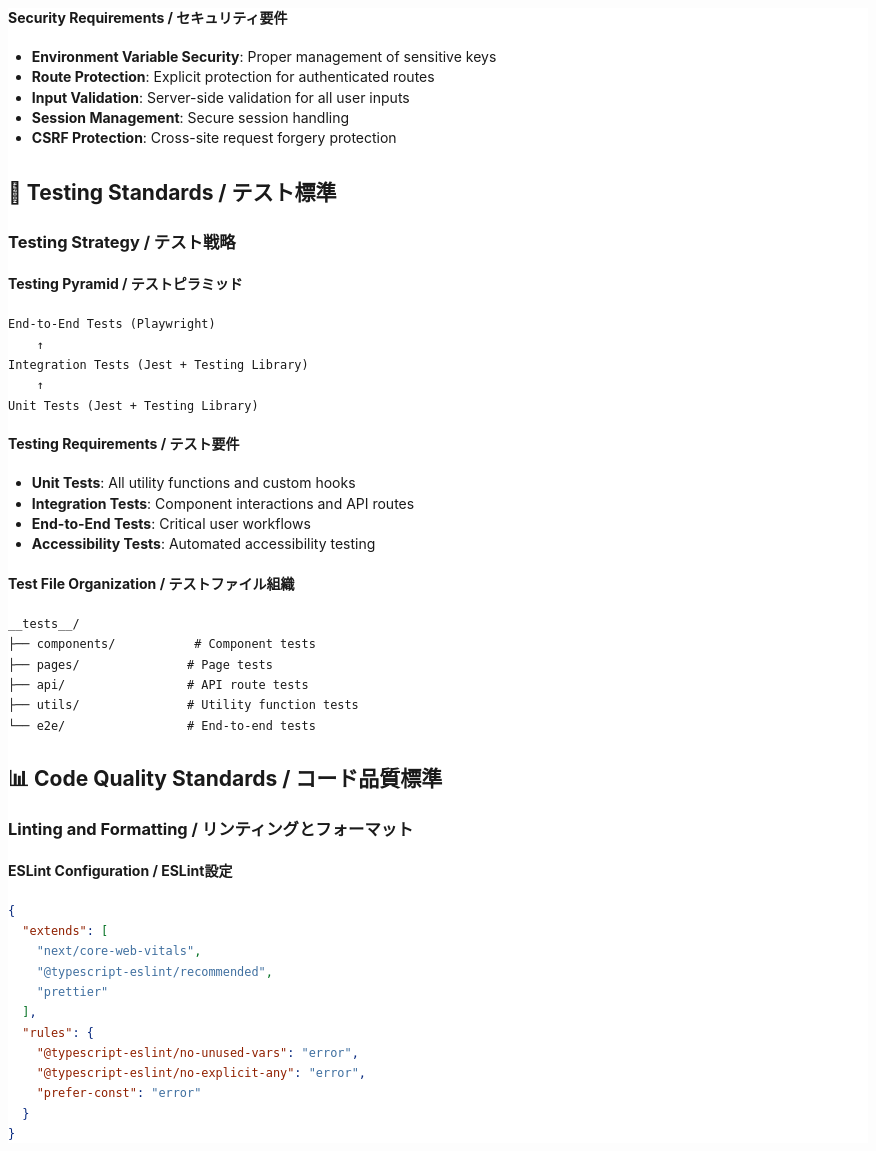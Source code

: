 #### **Security Requirements / セキュリティ要件**
- **Environment Variable Security**: Proper management of sensitive keys
- **Route Protection**: Explicit protection for authenticated routes
- **Input Validation**: Server-side validation for all user inputs
- **Session Management**: Secure session handling
- **CSRF Protection**: Cross-site request forgery protection

## 🧪 **Testing Standards / テスト標準**

### Testing Strategy / テスト戦略

#### **Testing Pyramid / テストピラミッド**
```
End-to-End Tests (Playwright)
    ↑
Integration Tests (Jest + Testing Library)
    ↑
Unit Tests (Jest + Testing Library)
```

#### **Testing Requirements / テスト要件**
- **Unit Tests**: All utility functions and custom hooks
- **Integration Tests**: Component interactions and API routes
- **End-to-End Tests**: Critical user workflows
- **Accessibility Tests**: Automated accessibility testing

#### **Test File Organization / テストファイル組織**
```
__tests__/
├── components/           # Component tests
├── pages/               # Page tests
├── api/                 # API route tests
├── utils/               # Utility function tests
└── e2e/                 # End-to-end tests
```

## 📊 **Code Quality Standards / コード品質標準**

### Linting and Formatting / リンティングとフォーマット

#### **ESLint Configuration / ESLint設定**
```json
{
  "extends": [
    "next/core-web-vitals",
    "@typescript-eslint/recommended",
    "prettier"
  ],
  "rules": {
    "@typescript-eslint/no-unused-vars": "error",
    "@typescript-eslint/no-explicit-any": "error",
    "prefer-const": "error"
  }
}
```
